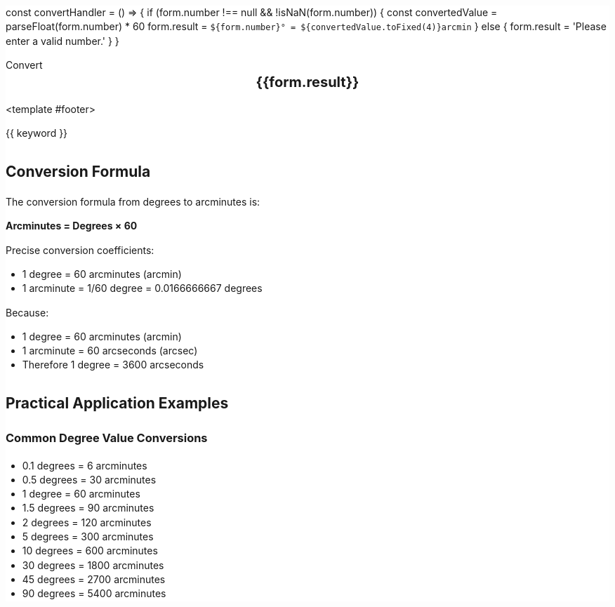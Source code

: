 const convertHandler = () => {
  if (form.number !== null && !isNaN(form.number)) {
    const convertedValue = parseFloat(form.number) * 60
    form.result = `${form.number}° = ${convertedValue.toFixed(4)}arcmin`
  } else {
    form.result = 'Please enter a valid number.'
  }
}
</script>

<n-card :title="form.title" class="converter-card">
  <n-form size="large" :model="form">
    <n-form-item label="Degrees (°)">
      <n-input-number v-model:value="form.number" placeholder="Enter degrees" style="width: 100%" />
    </n-form-item>
    <n-form-item>
      <n-button type="info" @click="convertHandler" block>Convert</n-button>
    </n-form-item>
  </n-form>

  <n-card  embedded :bordered="false" hoverable>
    <div  style="text-align:center;font-size:20px;">
      <strong>{{form.result}}</strong>
    </div>
  </n-card>
  
  <template #footer>
    <div class="seo-keywords">
      <span v-for="(keyword, index) in seoKey" :key="index" class="keyword-tag">
        {{ keyword }}
      </span>
    </div>
  </template>
</n-card>

## Conversion Formula

The conversion formula from degrees to arcminutes is:

**Arcminutes = Degrees × 60**

Precise conversion coefficients:
- 1 degree = 60 arcminutes (arcmin)
- 1 arcminute = 1/60 degree = 0.0166666667 degrees

Because:
- 1 degree = 60 arcminutes (arcmin)
- 1 arcminute = 60 arcseconds (arcsec)
- Therefore 1 degree = 3600 arcseconds

## Practical Application Examples

### Common Degree Value Conversions
- 0.1 degrees = 6 arcminutes
- 0.5 degrees = 30 arcminutes
- 1 degree = 60 arcminutes
- 1.5 degrees = 90 arcminutes
- 2 degrees = 120 arcminutes
- 5 degrees = 300 arcminutes
- 10 degrees = 600 arcminutes
- 30 degrees = 1800 arcminutes
- 45 degrees = 2700 arcminutes
- 90 degrees = 5400 arcminutes
